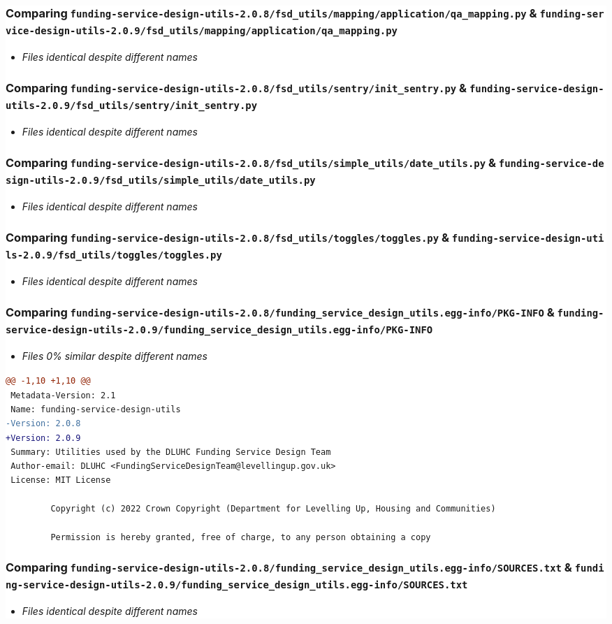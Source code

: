 ### Comparing `funding-service-design-utils-2.0.8/fsd_utils/mapping/application/qa_mapping.py` & `funding-service-design-utils-2.0.9/fsd_utils/mapping/application/qa_mapping.py`

 * *Files identical despite different names*

### Comparing `funding-service-design-utils-2.0.8/fsd_utils/sentry/init_sentry.py` & `funding-service-design-utils-2.0.9/fsd_utils/sentry/init_sentry.py`

 * *Files identical despite different names*

### Comparing `funding-service-design-utils-2.0.8/fsd_utils/simple_utils/date_utils.py` & `funding-service-design-utils-2.0.9/fsd_utils/simple_utils/date_utils.py`

 * *Files identical despite different names*

### Comparing `funding-service-design-utils-2.0.8/fsd_utils/toggles/toggles.py` & `funding-service-design-utils-2.0.9/fsd_utils/toggles/toggles.py`

 * *Files identical despite different names*

### Comparing `funding-service-design-utils-2.0.8/funding_service_design_utils.egg-info/PKG-INFO` & `funding-service-design-utils-2.0.9/funding_service_design_utils.egg-info/PKG-INFO`

 * *Files 0% similar despite different names*

```diff
@@ -1,10 +1,10 @@
 Metadata-Version: 2.1
 Name: funding-service-design-utils
-Version: 2.0.8
+Version: 2.0.9
 Summary: Utilities used by the DLUHC Funding Service Design Team
 Author-email: DLUHC <FundingServiceDesignTeam@levellingup.gov.uk>
 License: MIT License
         
         Copyright (c) 2022 Crown Copyright (Department for Levelling Up, Housing and Communities)
         
         Permission is hereby granted, free of charge, to any person obtaining a copy
```

### Comparing `funding-service-design-utils-2.0.8/funding_service_design_utils.egg-info/SOURCES.txt` & `funding-service-design-utils-2.0.9/funding_service_design_utils.egg-info/SOURCES.txt`

 * *Files identical despite different names*
